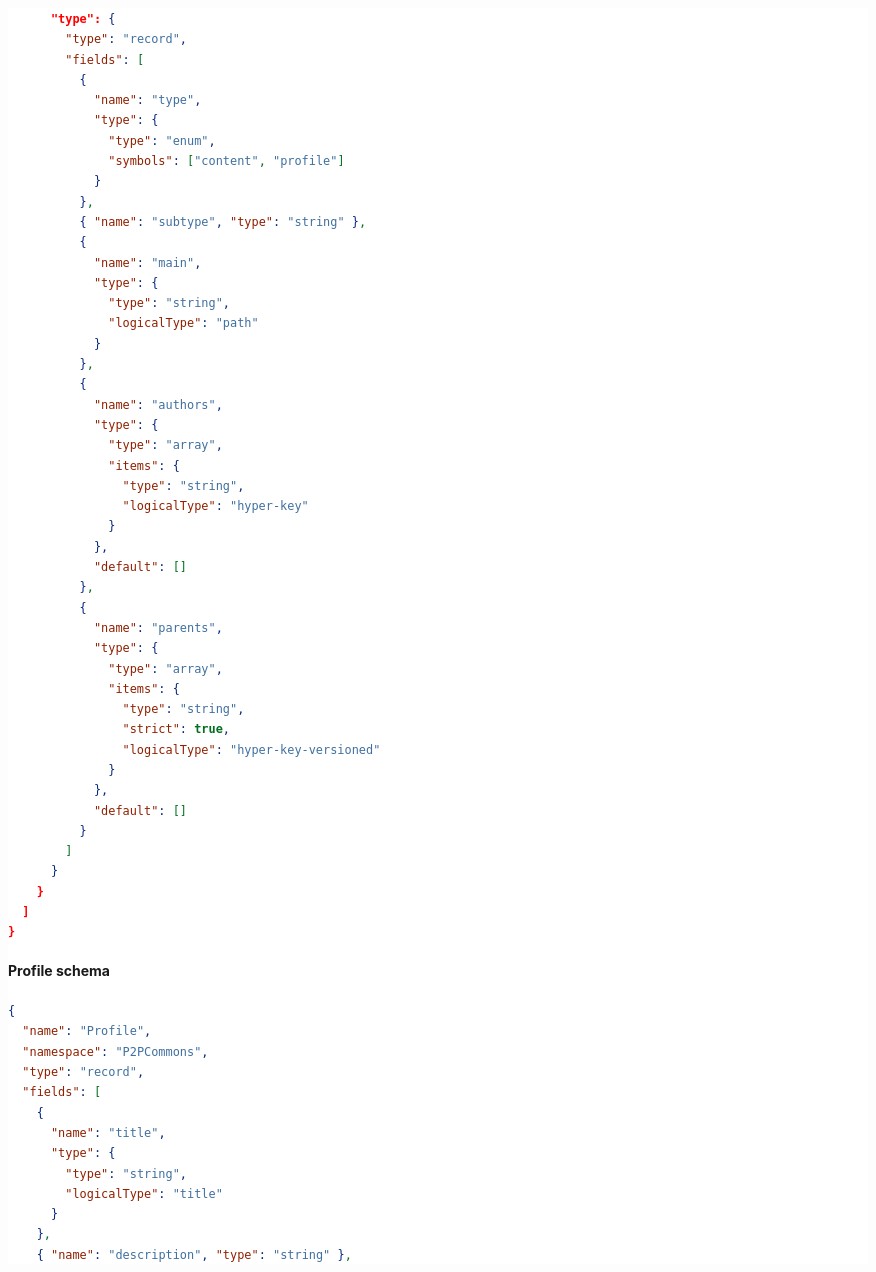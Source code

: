 ```json
      "type": {
        "type": "record",
        "fields": [
          {
            "name": "type",
            "type": {
              "type": "enum",
              "symbols": ["content", "profile"]
            }
          },
          { "name": "subtype", "type": "string" },
          {
            "name": "main",
            "type": {
              "type": "string",
              "logicalType": "path"
            }
          },
          {
            "name": "authors",
            "type": {
              "type": "array",
              "items": {
                "type": "string",
                "logicalType": "hyper-key"
              }
            },
            "default": []
          },
          {
            "name": "parents",
            "type": {
              "type": "array",
              "items": {
                "type": "string",
                "strict": true,
                "logicalType": "hyper-key-versioned"
              }
            },
            "default": []
          }
        ]
      }
    }
  ]
}
```

#### Profile schema

```json
{
  "name": "Profile",
  "namespace": "P2PCommons",
  "type": "record",
  "fields": [
    {
      "name": "title",
      "type": {
        "type": "string",
        "logicalType": "title"
      }
    },
    { "name": "description", "type": "string" },
```